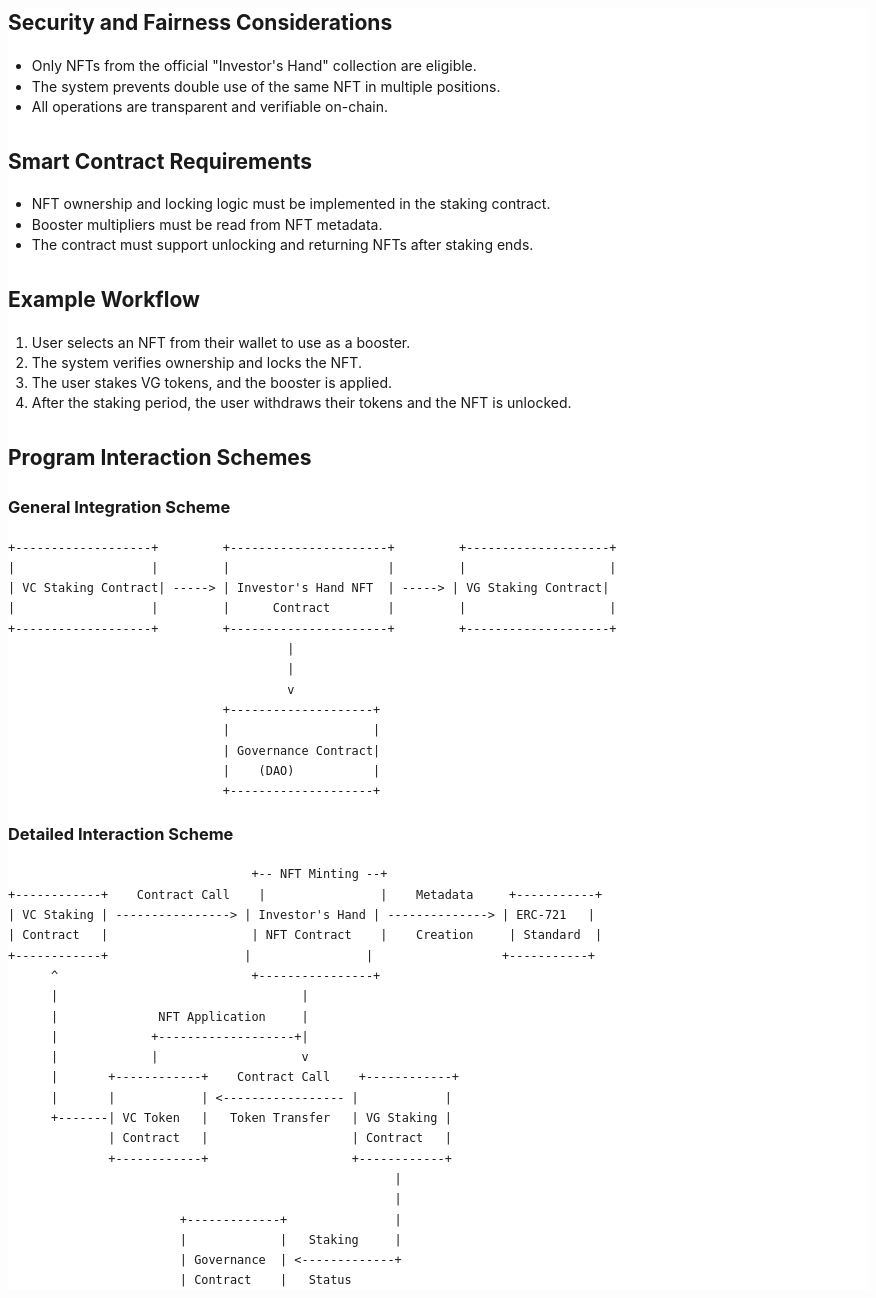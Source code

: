 ## Security and Fairness Considerations

- Only NFTs from the official "Investor's Hand" collection are eligible.
- The system prevents double use of the same NFT in multiple positions.
- All operations are transparent and verifiable on-chain.

## Smart Contract Requirements

- NFT ownership and locking logic must be implemented in the staking contract.
- Booster multipliers must be read from NFT metadata.
- The contract must support unlocking and returning NFTs after staking ends.

## Example Workflow

1. User selects an NFT from their wallet to use as a booster.
2. The system verifies ownership and locks the NFT.
3. The user stakes VG tokens, and the booster is applied.
4. After the staking period, the user withdraws their tokens and the NFT is unlocked.

## Program Interaction Schemes

### General Integration Scheme

```
+-------------------+         +----------------------+         +--------------------+
|                   |         |                      |         |                    |
| VC Staking Contract| -----> | Investor's Hand NFT  | -----> | VG Staking Contract|
|                   |         |      Contract        |         |                    |
+-------------------+         +----------------------+         +--------------------+
                                       |
                                       |
                                       v
                              +--------------------+
                              |                    |
                              | Governance Contract|
                              |    (DAO)           |
                              +--------------------+
```

### Detailed Interaction Scheme

```
                                  +-- NFT Minting --+
+------------+    Contract Call    |                |    Metadata     +-----------+
| VC Staking | ----------------> | Investor's Hand | --------------> | ERC-721   |
| Contract   |                    | NFT Contract    |    Creation     | Standard  |
+------------+                   |                |                  +-----------+
      ^                           +----------------+
      |                                  |
      |              NFT Application     |
      |             +-------------------+|
      |             |                    v
      |       +------------+    Contract Call    +------------+
      |       |            | <----------------- |            |
      +-------| VC Token   |   Token Transfer   | VG Staking |
              | Contract   |                    | Contract   |
              +------------+                    +------------+
                                                      |
                                                      |
                        +-------------+               |
                        |             |   Staking     |
                        | Governance  | <-------------+
                        | Contract    |   Status
```